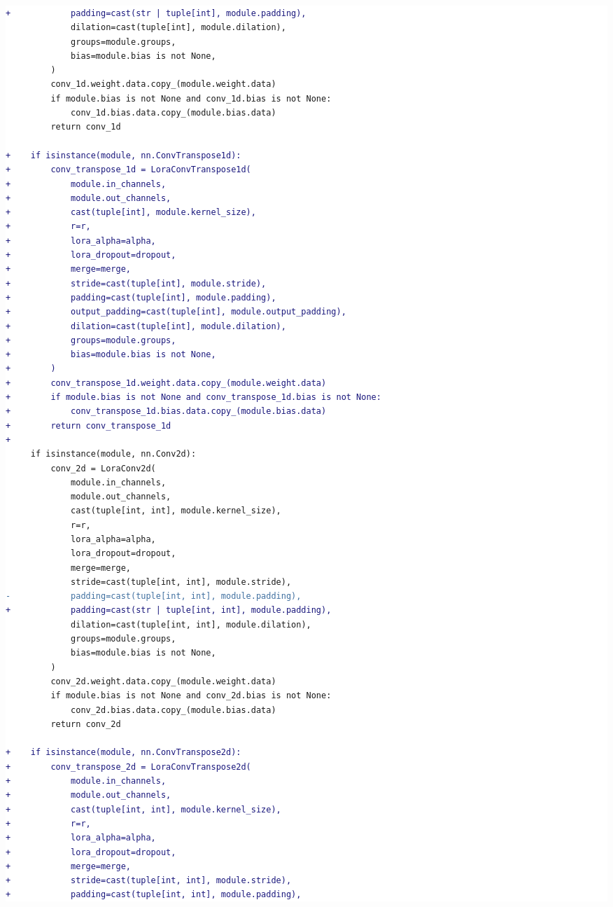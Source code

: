 ```diff
+            padding=cast(str | tuple[int], module.padding),
             dilation=cast(tuple[int], module.dilation),
             groups=module.groups,
             bias=module.bias is not None,
         )
         conv_1d.weight.data.copy_(module.weight.data)
         if module.bias is not None and conv_1d.bias is not None:
             conv_1d.bias.data.copy_(module.bias.data)
         return conv_1d
 
+    if isinstance(module, nn.ConvTranspose1d):
+        conv_transpose_1d = LoraConvTranspose1d(
+            module.in_channels,
+            module.out_channels,
+            cast(tuple[int], module.kernel_size),
+            r=r,
+            lora_alpha=alpha,
+            lora_dropout=dropout,
+            merge=merge,
+            stride=cast(tuple[int], module.stride),
+            padding=cast(tuple[int], module.padding),
+            output_padding=cast(tuple[int], module.output_padding),
+            dilation=cast(tuple[int], module.dilation),
+            groups=module.groups,
+            bias=module.bias is not None,
+        )
+        conv_transpose_1d.weight.data.copy_(module.weight.data)
+        if module.bias is not None and conv_transpose_1d.bias is not None:
+            conv_transpose_1d.bias.data.copy_(module.bias.data)
+        return conv_transpose_1d
+
     if isinstance(module, nn.Conv2d):
         conv_2d = LoraConv2d(
             module.in_channels,
             module.out_channels,
             cast(tuple[int, int], module.kernel_size),
             r=r,
             lora_alpha=alpha,
             lora_dropout=dropout,
             merge=merge,
             stride=cast(tuple[int, int], module.stride),
-            padding=cast(tuple[int, int], module.padding),
+            padding=cast(str | tuple[int, int], module.padding),
             dilation=cast(tuple[int, int], module.dilation),
             groups=module.groups,
             bias=module.bias is not None,
         )
         conv_2d.weight.data.copy_(module.weight.data)
         if module.bias is not None and conv_2d.bias is not None:
             conv_2d.bias.data.copy_(module.bias.data)
         return conv_2d
 
+    if isinstance(module, nn.ConvTranspose2d):
+        conv_transpose_2d = LoraConvTranspose2d(
+            module.in_channels,
+            module.out_channels,
+            cast(tuple[int, int], module.kernel_size),
+            r=r,
+            lora_alpha=alpha,
+            lora_dropout=dropout,
+            merge=merge,
+            stride=cast(tuple[int, int], module.stride),
+            padding=cast(tuple[int, int], module.padding),
```